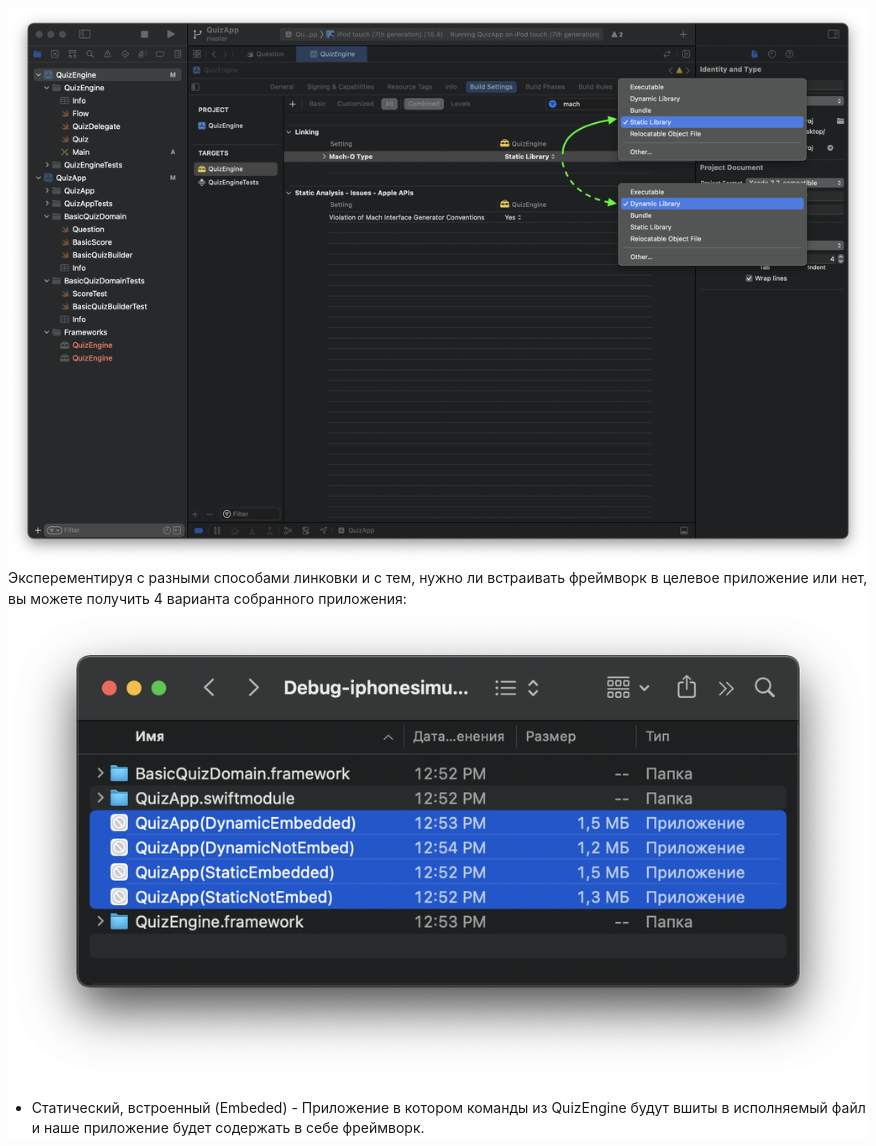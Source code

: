 ![MachOFramework.png](static-dynamic-libs/MachOFramework.png) Эксперементируя с разными способами линковки и с тем, нужно ли встраивать
фреймворк в целевое приложение или нет, вы можете получить 4 варианта собранного приложения: 
![Builded_apps.png](static-dynamic-libs/Builded_apps.png) 
- Статический, встроенный (Embeded) - Приложение в котором команды из QuizEngine будут вшиты в исполняемый файл и наше приложение будет
содержать в себе фреймворк.